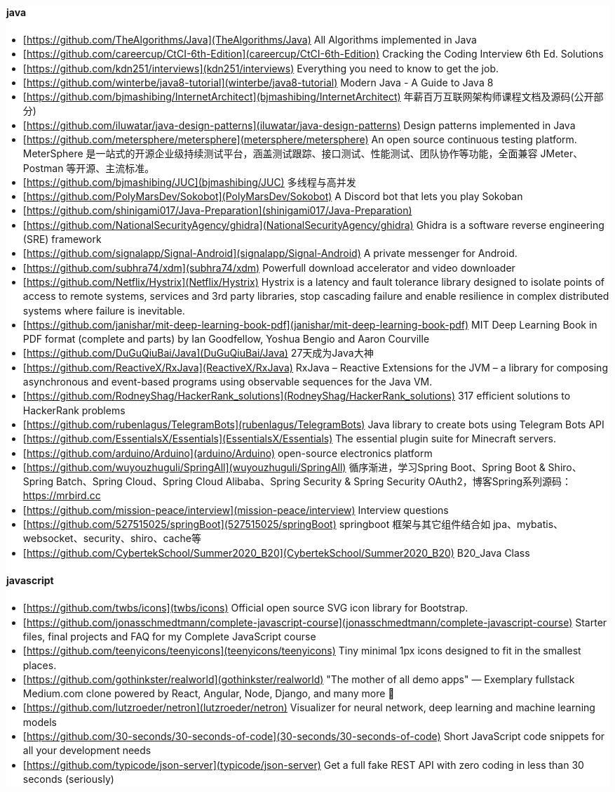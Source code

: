 #### java
* [https://github.com/TheAlgorithms/Java](TheAlgorithms/Java) All Algorithms implemented in Java
* [https://github.com/careercup/CtCI-6th-Edition](careercup/CtCI-6th-Edition) Cracking the Coding Interview 6th Ed. Solutions
* [https://github.com/kdn251/interviews](kdn251/interviews) Everything you need to know to get the job.
* [https://github.com/winterbe/java8-tutorial](winterbe/java8-tutorial) Modern Java - A Guide to Java 8
* [https://github.com/bjmashibing/InternetArchitect](bjmashibing/InternetArchitect) 年薪百万互联网架构师课程文档及源码(公开部分)
* [https://github.com/iluwatar/java-design-patterns](iluwatar/java-design-patterns) Design patterns implemented in Java
* [https://github.com/metersphere/metersphere](metersphere/metersphere) An open source continuous testing platform. MeterSphere 是一站式的开源企业级持续测试平台，涵盖测试跟踪、接口测试、性能测试、团队协作等功能，全面兼容 JMeter、Postman 等开源、主流标准。
* [https://github.com/bjmashibing/JUC](bjmashibing/JUC) 多线程与高并发
* [https://github.com/PolyMarsDev/Sokobot](PolyMarsDev/Sokobot) A Discord bot that lets you play Sokoban
* [https://github.com/shinigami017/Java-Preparation](shinigami017/Java-Preparation)
* [https://github.com/NationalSecurityAgency/ghidra](NationalSecurityAgency/ghidra) Ghidra is a software reverse engineering (SRE) framework
* [https://github.com/signalapp/Signal-Android](signalapp/Signal-Android) A private messenger for Android.
* [https://github.com/subhra74/xdm](subhra74/xdm) Powerfull download accelerator and video downloader
* [https://github.com/Netflix/Hystrix](Netflix/Hystrix) Hystrix is a latency and fault tolerance library designed to isolate points of access to remote systems, services and 3rd party libraries, stop cascading failure and enable resilience in complex distributed systems where failure is inevitable.
* [https://github.com/janishar/mit-deep-learning-book-pdf](janishar/mit-deep-learning-book-pdf) MIT Deep Learning Book in PDF format (complete and parts) by Ian Goodfellow, Yoshua Bengio and Aaron Courville
* [https://github.com/DuGuQiuBai/Java](DuGuQiuBai/Java) 27天成为Java大神
* [https://github.com/ReactiveX/RxJava](ReactiveX/RxJava) RxJava – Reactive Extensions for the JVM – a library for composing asynchronous and event-based programs using observable sequences for the Java VM.
* [https://github.com/RodneyShag/HackerRank_solutions](RodneyShag/HackerRank_solutions) 317 efficient solutions to HackerRank problems
* [https://github.com/rubenlagus/TelegramBots](rubenlagus/TelegramBots) Java library to create bots using Telegram Bots API
* [https://github.com/EssentialsX/Essentials](EssentialsX/Essentials) The essential plugin suite for Minecraft servers.
* [https://github.com/arduino/Arduino](arduino/Arduino) open-source electronics platform
* [https://github.com/wuyouzhuguli/SpringAll](wuyouzhuguli/SpringAll) 循序渐进，学习Spring Boot、Spring Boot & Shiro、Spring Batch、Spring Cloud、Spring Cloud Alibaba、Spring Security & Spring Security OAuth2，博客Spring系列源码：https://mrbird.cc
* [https://github.com/mission-peace/interview](mission-peace/interview) Interview questions
* [https://github.com/527515025/springBoot](527515025/springBoot) springboot 框架与其它组件结合如 jpa、mybatis、websocket、security、shiro、cache等
* [https://github.com/CybertekSchool/Summer2020_B20](CybertekSchool/Summer2020_B20) B20_Java Class

#### javascript
* [https://github.com/twbs/icons](twbs/icons) Official open source SVG icon library for Bootstrap.
* [https://github.com/jonasschmedtmann/complete-javascript-course](jonasschmedtmann/complete-javascript-course) Starter files, final projects and FAQ for my Complete JavaScript course
* [https://github.com/teenyicons/teenyicons](teenyicons/teenyicons) Tiny minimal 1px icons designed to fit in the smallest places.
* [https://github.com/gothinkster/realworld](gothinkster/realworld) "The mother of all demo apps" — Exemplary fullstack Medium.com clone powered by React, Angular, Node, Django, and many more 🏅
* [https://github.com/lutzroeder/netron](lutzroeder/netron) Visualizer for neural network, deep learning and machine learning models
* [https://github.com/30-seconds/30-seconds-of-code](30-seconds/30-seconds-of-code) Short JavaScript code snippets for all your development needs
* [https://github.com/typicode/json-server](typicode/json-server) Get a full fake REST API with zero coding in less than 30 seconds (seriously)
